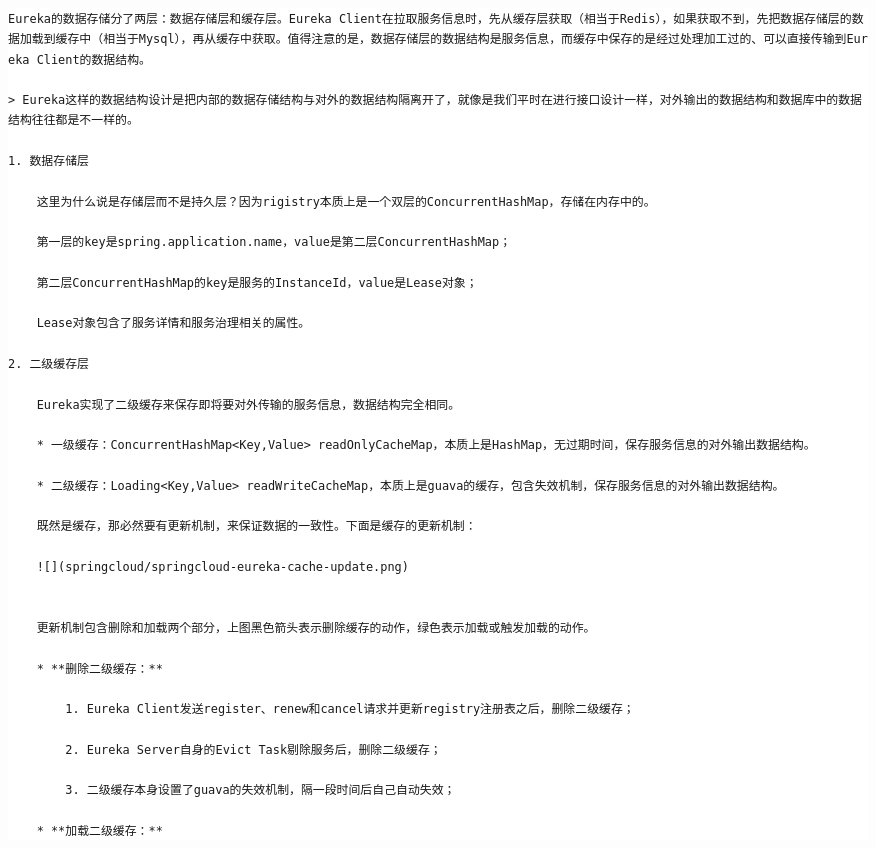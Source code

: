 
    Eureka的数据存储分了两层：数据存储层和缓存层。Eureka Client在拉取服务信息时，先从缓存层获取（相当于Redis），如果获取不到，先把数据存储层的数据加载到缓存中（相当于Mysql），再从缓存中获取。值得注意的是，数据存储层的数据结构是服务信息，而缓存中保存的是经过处理加工过的、可以直接传输到Eureka Client的数据结构。

    > Eureka这样的数据结构设计是把内部的数据存储结构与对外的数据结构隔离开了，就像是我们平时在进行接口设计一样，对外输出的数据结构和数据库中的数据结构往往都是不一样的。

    1. 数据存储层

        这里为什么说是存储层而不是持久层？因为rigistry本质上是一个双层的ConcurrentHashMap，存储在内存中的。

        第一层的key是spring.application.name，value是第二层ConcurrentHashMap；

        第二层ConcurrentHashMap的key是服务的InstanceId，value是Lease对象；

        Lease对象包含了服务详情和服务治理相关的属性。

    2. 二级缓存层

        Eureka实现了二级缓存来保存即将要对外传输的服务信息，数据结构完全相同。

        * 一级缓存：ConcurrentHashMap<Key,Value> readOnlyCacheMap，本质上是HashMap，无过期时间，保存服务信息的对外输出数据结构。

        * 二级缓存：Loading<Key,Value> readWriteCacheMap，本质上是guava的缓存，包含失效机制，保存服务信息的对外输出数据结构。

        既然是缓存，那必然要有更新机制，来保证数据的一致性。下面是缓存的更新机制：

        ![](springcloud/springcloud-eureka-cache-update.png)


        更新机制包含删除和加载两个部分，上图黑色箭头表示删除缓存的动作，绿色表示加载或触发加载的动作。

        * **删除二级缓存：**

            1. Eureka Client发送register、renew和cancel请求并更新registry注册表之后，删除二级缓存；

            2. Eureka Server自身的Evict Task剔除服务后，删除二级缓存；

            3. 二级缓存本身设置了guava的失效机制，隔一段时间后自己自动失效；

        * **加载二级缓存：**
